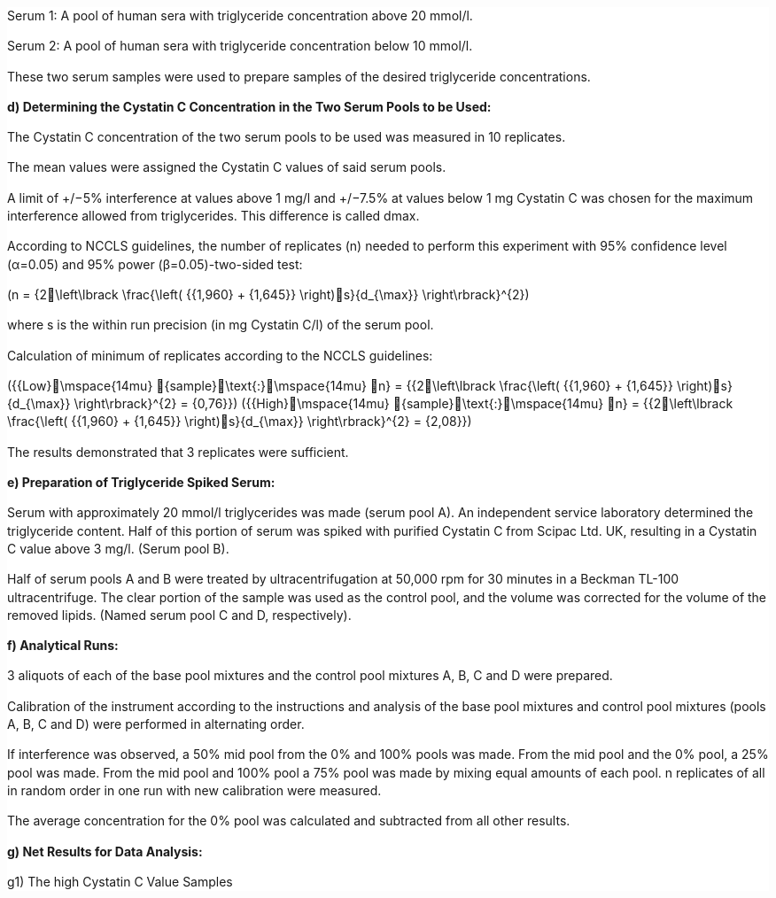 Serum 1: A pool of human sera with triglyceride concentration above 20 mmol/l.

Serum 2: A pool of human sera with triglyceride concentration below 10 mmol/l.

These two serum samples were used to prepare samples of the desired triglyceride concentrations.

**d) Determining the Cystatin C Concentration in the Two Serum Pools to be Used:**

The Cystatin C concentration of the two serum pools to be used was measured in 10 replicates.

The mean values were assigned the Cystatin C values of said serum pools.

A limit of +/−5% interference at values above 1 mg/l and +/−7.5% at values below 1 mg Cystatin C was chosen for the maximum interference allowed from triglycerides. This difference is called dmax.

According to NCCLS guidelines, the number of replicates (n) needed to perform this experiment with 95% confidence level (α=0.05) and 95% power (β=0.05)-two-sided test:

\(n = {2\left\lbrack \frac{\left( {{1,960} + {1,645}} \right)s}{d_{\max}} \right\rbrack}^{2}\)

where s is the within run precision (in mg Cystatin C/l) of the serum pool.

Calculation of minimum of replicates according to the NCCLS guidelines:

\({{Low}\mspace{14mu} {sample}\text{:}\mspace{14mu} n} = {{2\left\lbrack \frac{\left( {{1,960} + {1,645}} \right)s}{d_{\max}} \right\rbrack}^{2} = {0,76}}\)
\({{High}\mspace{14mu} {sample}\text{:}\mspace{14mu} n} = {{2\left\lbrack \frac{\left( {{1,960} + {1,645}} \right)s}{d_{\max}} \right\rbrack}^{2} = {2,08}}\)

The results demonstrated that 3 replicates were sufficient.

**e) Preparation of Triglyceride Spiked Serum:**

Serum with approximately 20 mmol/l triglycerides was made (serum pool A). An independent service laboratory determined the triglyceride content. Half of this portion of serum was spiked with purified Cystatin C from Scipac Ltd. UK, resulting in a Cystatin C value above 3 mg/l. (Serum pool B).

Half of serum pools A and B were treated by ultracentrifugation at 50,000 rpm for 30 minutes in a Beckman TL-100 ultracentrifuge. The clear portion of the sample was used as the control pool, and the volume was corrected for the volume of the removed lipids. (Named serum pool C and D, respectively).

**f) Analytical Runs:**

3 aliquots of each of the base pool mixtures and the control pool mixtures A, B, C and D were prepared.

Calibration of the instrument according to the instructions and analysis of the base pool mixtures and control pool mixtures (pools A, B, C and D) were performed in alternating order.

If interference was observed, a 50% mid pool from the 0% and 100% pools was made. From the mid pool and the 0% pool, a 25% pool was made. From the mid pool and 100% pool a 75% pool was made by mixing equal amounts of each pool. n replicates of all in random order in one run with new calibration were measured.

The average concentration for the 0% pool was calculated and subtracted from all other results.

**g) Net Results for Data Analysis:**

g1) The high Cystatin C Value Samples
